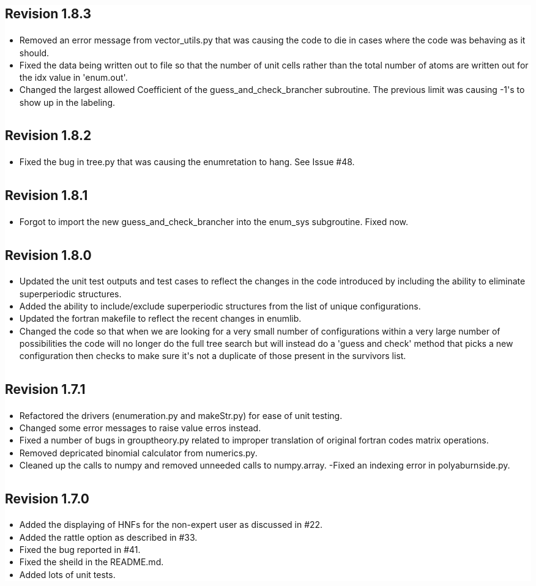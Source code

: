 ## Revision 1.8.3
- Removed an error message from vector_utils.py that was causing the
  code to die in cases where the code was behaving as it should.
- Fixed the data being written out to file so that the number of unit
  cells rather than the total number of atoms are written out for the
  idx value in 'enum.out'.
- Changed the largest allowed Coefficient of the
  guess_and_check_brancher subroutine. The previous limit was causing
  -1's to show up in the labeling.

## Revision 1.8.2
- Fixed the bug in tree.py that was causing the enumretation to hang. See Issue #48.

## Revision 1.8.1
- Forgot to import the new guess_and_check_brancher into the enum_sys
  subgroutine. Fixed now.

## Revision 1.8.0
- Updated the unit test outputs and test cases to reflect the changes
  in the code introduced by including the ability to eliminate
  superperiodic structures.
- Added the ability to include/exclude superperiodic structures from
  the list of unique configurations.
- Updated the fortran makefile to reflect the recent changes in enumlib.
- Changed the code so that when we are looking for a very small number
  of configurations within a very large number of possibilities the
  code will no longer do the full tree search but will instead do a
  'guess and check' method that picks a new configuration then checks
  to make sure it's not a duplicate of those present in the survivors
  list.

## Revision 1.7.1
- Refactored the drivers (enumeration.py and makeStr.py) for ease of unit testing.
- Changed some error messages to raise value erros instead.
- Fixed a number of bugs in grouptheory.py related to improper
  translation of original fortran codes matrix operations.
- Removed depricated binomial calculator from numerics.py.
- Cleaned up the calls to numpy and removed unneeded calls to
  numpy.array.
-Fixed an indexing error in polyaburnside.py.

## Revision 1.7.0

- Added the displaying of HNFs for the non-expert user as discussed in #22.
- Added the rattle option as described in #33.
- Fixed the bug reported in #41.
- Fixed the sheild in the README.md.
- Added lots of unit tests.
